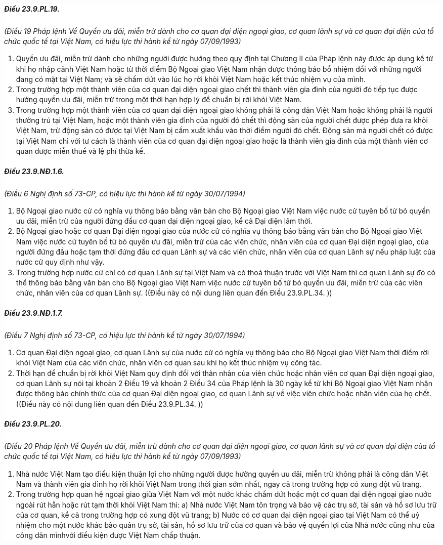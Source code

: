 ##### Điều 23.9.PL.19.
*(Điều 19 Pháp lệnh Về Quyền ưu đãi, miễn trừ dành cho cơ quan đại diện ngoại giao, cơ quan lãnh sự và cơ quan đại diện của tổ chức quốc tế tại Việt Nam, có hiệu lực thi hành kể từ ngày 07/09/1993)*
1. Quyền ưu đãi, miễn trừ dành cho những người được hưởng theo quy định tại Chương II của Pháp lệnh này được áp dụng kể từ khi họ nhập cảnh Việt Nam hoặc từ thời điểm Bộ Ngoại giao Việt Nam nhận được thông báo bổ nhiệm đối với những người đang có mặt tại Việt Nam; và sẽ chấm dứt vào lúc họ rời khỏi Việt Nam hoặc kết thúc nhiệm vụ của mình.
2. Trong trường hợp một thành viên của cơ quan đại diện ngoại giao chết thì thành viên gia đình của người đó tiếp tục được hưởng quyền ưu đãi, miễn trừ trong một thời hạn hợp lý để chuẩn bị rời khỏi Việt Nam.
3. Trong trường hợp một thành viên của cơ quan đại diện ngoại giao không phải là công dân Việt Nam hoặc không phải là người thường trú tại Việt Nam, hoặc một thành viên gia đình của người đó chết thì động sản của người chết được phép đưa ra khỏi Việt Nam, trừ động sản có được tại Việt Nam bị cấm xuất khẩu vào thời điểm người đó chết. Động sản mà người chết có được tại Việt Nam chỉ với tư cách là thành viên của cơ quan đại diện ngoại giao hoặc là thành viên gia đình của một thành viên cơ quan được miễn thuế và lệ phí thừa kế.

##### Điều 23.9.NĐ.1.6.
*(Điều 6 Nghị định số 73-CP, có hiệu lực thi hành kể từ ngày 30/07/1994)*
1. Bộ Ngoại giao nước cử có nghĩa vụ thông báo bằng văn bản cho Bộ Ngoại giao Việt Nam việc nước cử tuyên bố từ bỏ quyền ưu đãi, miễn trừ của người đứng đầu cơ quan đại diện ngoại giao, kể cả Đại diện lâm thời.
2. Bộ Ngoại giao hoặc cơ quan Đại diện ngoại giao của nước cử có nghĩa vụ thông báo bằng văn bản cho Bộ Ngoại giao Việt Nam việc nước cử tuyên bố từ bỏ quyền ưu đãi, miễn trừ của các viên chức, nhân viên của cơ quan Đại diện ngoại giao, của người đứng đầu hoặc tạm thời đứng đầu cơ quan Lãnh sự và các viên chức, nhân viên của cơ quan Lãnh sự nếu pháp luật của nước cử quy định như vậy.
3. Trong trường hợp nước cử chỉ có cơ quan Lãnh sự tại Việt Nam và có thoả thuận trước với Việt Nam thì cơ quan Lãnh sự đó có thể thông báo bằng văn bản cho Bộ Ngoại giao Việt Nam việc nước cử tuyên bố từ bỏ quyền ưu đãi, miễn trừ của các viên chức, nhân viên của cơ quan Lãnh sự.
((Điều này có nội dung liên quan đến Điều 23.9.PL.34. ))

##### Điều 23.9.NĐ.1.7.
*(Điều 7 Nghị định số 73-CP, có hiệu lực thi hành kể từ ngày 30/07/1994)*
1. Cơ quan Đại diện ngoại giao, cơ quan Lãnh sự của nước cử có nghĩa vụ thông báo cho Bộ Ngoại giao Việt Nam thời điểm rời khỏi Việt Nam của các viên chức, nhân viên cơ quan sau khi họ kết thúc nhiệm vụ công tác.
2. Thời hạn để chuẩn bị rời khỏi Việt Nam quy định đối với thân nhân của viên chức hoặc nhân viên cơ quan Đại diện ngoại giao, cơ quan Lãnh sự nói tại khoản 2 Điều 19 và khoản 2 Điều 34 của Pháp lệnh là 30 ngày kể từ khi Bộ Ngoại giao Việt Nam nhận được thông báo chính thức của cơ quan Đại diện ngoại giao, cơ quan Lãnh sự về việc viên chức hoặc nhân viên của họ chết.
((Điều này có nội dung liên quan đến Điều 23.9.PL.34. ))

##### Điều 23.9.PL.20.
*(Điều 20 Pháp lệnh Về Quyền ưu đãi, miễn trừ dành cho cơ quan đại diện ngoại giao, cơ quan lãnh sự và cơ quan đại diện của tổ chức quốc tế tại Việt Nam, có hiệu lực thi hành kể từ ngày 07/09/1993)*
1. Nhà nước Việt Nam tạo điều kiện thuận lợi cho những người được hưởng quyền ưu đãi, miễn trừ không phải là công dân Việt Nam và thành viên gia đình họ rời khỏi Việt Nam trong thời gian sớm nhất, ngay cả trong trường hợp có xung đột vũ trang.
2. Trong trường hợp quan hệ ngoại giao giữa Việt Nam với một nước khác chấm dứt hoặc một cơ quan đại diện ngoại giao nước ngoài rút hẳn hoặc rút tạm thời khỏi Việt Nam thì:
a) Nhà nước Việt Nam tôn trọng và bảo vệ các trụ sở, tài sản và hồ sơ lưu trữ của cơ quan, kể cả trong trường hợp có xung đột vũ trang;
b) Nước có cơ quan đại diện ngoại giao tại Việt Nam có thể uỷ nhiệm cho một nước khác bảo quản trụ sở, tài sản, hồ sơ lưu trữ của cơ quan và bảo vệ quyền lợi của Nhà nước cũng như của công dân mìnhvới điều kiện được Việt Nam chấp thuận.
